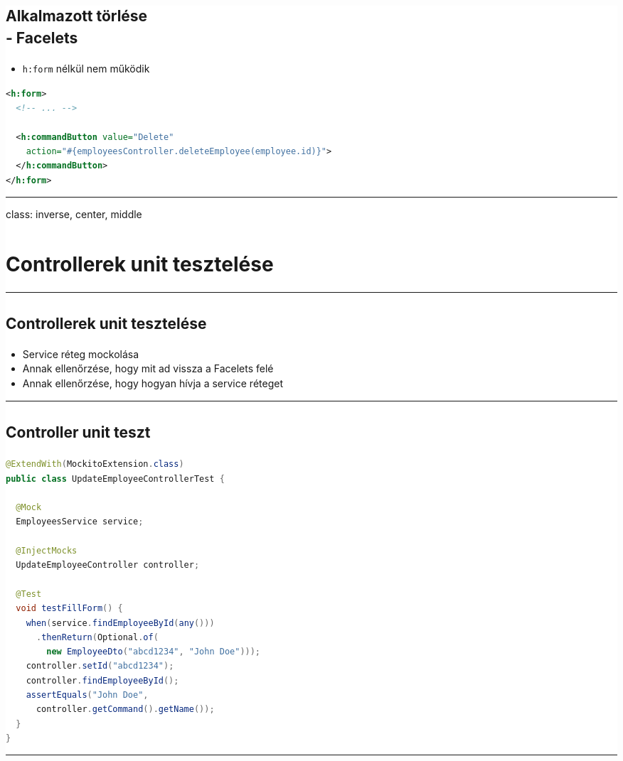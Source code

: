 ## Alkalmazott törlése <br /> - Facelets

* `h:form` nélkül nem működik

```xml
<h:form>
  <!-- ... -->

  <h:commandButton value="Delete"
    action="#{employeesController.deleteEmployee(employee.id)}">
  </h:commandButton>
</h:form>
```

---

class: inverse, center, middle

# Controllerek unit tesztelése

---

## Controllerek unit tesztelése

* Service réteg mockolása
* Annak ellenőrzése, hogy mit ad vissza a Facelets felé
* Annak ellenőrzése, hogy hogyan hívja a service réteget

---

## Controller unit teszt

```java
@ExtendWith(MockitoExtension.class)
public class UpdateEmployeeControllerTest {

  @Mock
  EmployeesService service;

  @InjectMocks
  UpdateEmployeeController controller;

  @Test
  void testFillForm() {
    when(service.findEmployeeById(any()))
      .thenReturn(Optional.of(
        new EmployeeDto("abcd1234", "John Doe")));
    controller.setId("abcd1234");
    controller.findEmployeeById();
    assertEquals("John Doe", 
      controller.getCommand().getName());
  }
}
```

---